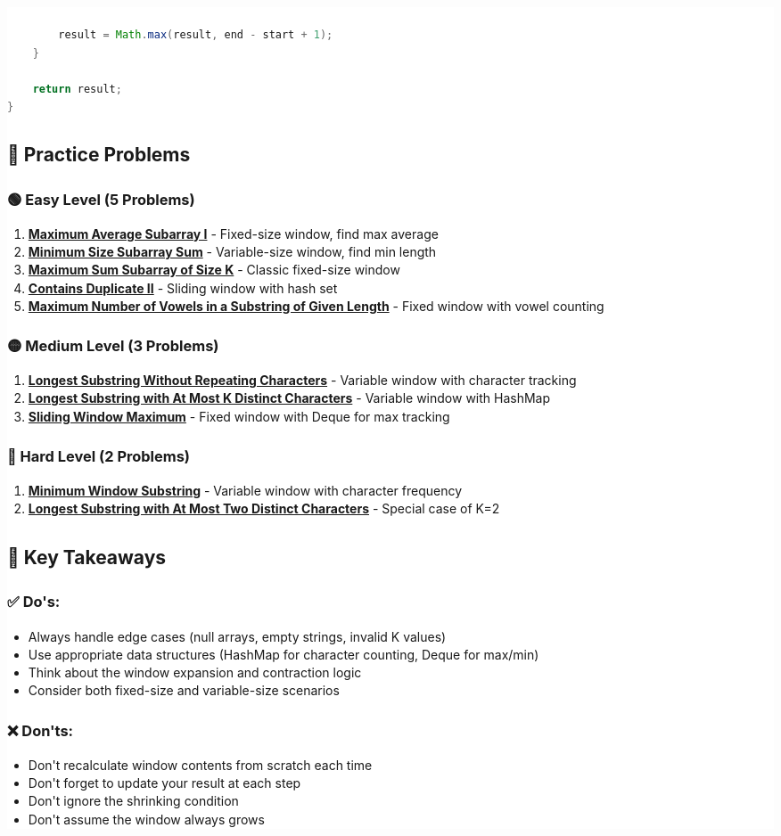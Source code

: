 ```java
        
        result = Math.max(result, end - start + 1);
    }
    
    return result;
}
```

## 🚀 Practice Problems

### 🟢 Easy Level (5 Problems)
1. **[Maximum Average Subarray I](https://leetcode.com/problems/maximum-average-subarray-i/)** - Fixed-size window, find max average
2. **[Minimum Size Subarray Sum](https://leetcode.com/problems/minimum-size-subarray-sum/)** - Variable-size window, find min length
3. **[Maximum Sum Subarray of Size K](https://leetcode.com/problems/maximum-sum-subarray-of-size-k/)** - Classic fixed-size window
4. **[Contains Duplicate II](https://leetcode.com/problems/contains-duplicate-ii/)** - Sliding window with hash set
5. **[Maximum Number of Vowels in a Substring of Given Length](https://leetcode.com/problems/maximum-number-of-vowels-in-a-substring-of-given-length/)** - Fixed window with vowel counting

### 🟡 Medium Level (3 Problems)
1. **[Longest Substring Without Repeating Characters](https://leetcode.com/problems/longest-substring-without-repeating-characters/)** - Variable window with character tracking
2. **[Longest Substring with At Most K Distinct Characters](https://leetcode.com/problems/longest-substring-with-at-most-k-distinct-characters/)** - Variable window with HashMap
3. **[Sliding Window Maximum](https://leetcode.com/problems/sliding-window-maximum/)** - Fixed window with Deque for max tracking

### 🔴 Hard Level (2 Problems)
1. **[Minimum Window Substring](https://leetcode.com/problems/minimum-window-substring/)** - Variable window with character frequency
2. **[Longest Substring with At Most Two Distinct Characters](https://leetcode.com/problems/longest-substring-with-at-most-two-distinct-characters/)** - Special case of K=2

## 🎨 Key Takeaways

### ✅ Do's:
- Always handle edge cases (null arrays, empty strings, invalid K values)
- Use appropriate data structures (HashMap for character counting, Deque for max/min)
- Think about the window expansion and contraction logic
- Consider both fixed-size and variable-size scenarios

### ❌ Don'ts:
- Don't recalculate window contents from scratch each time
- Don't forget to update your result at each step
- Don't ignore the shrinking condition
- Don't assume the window always grows

